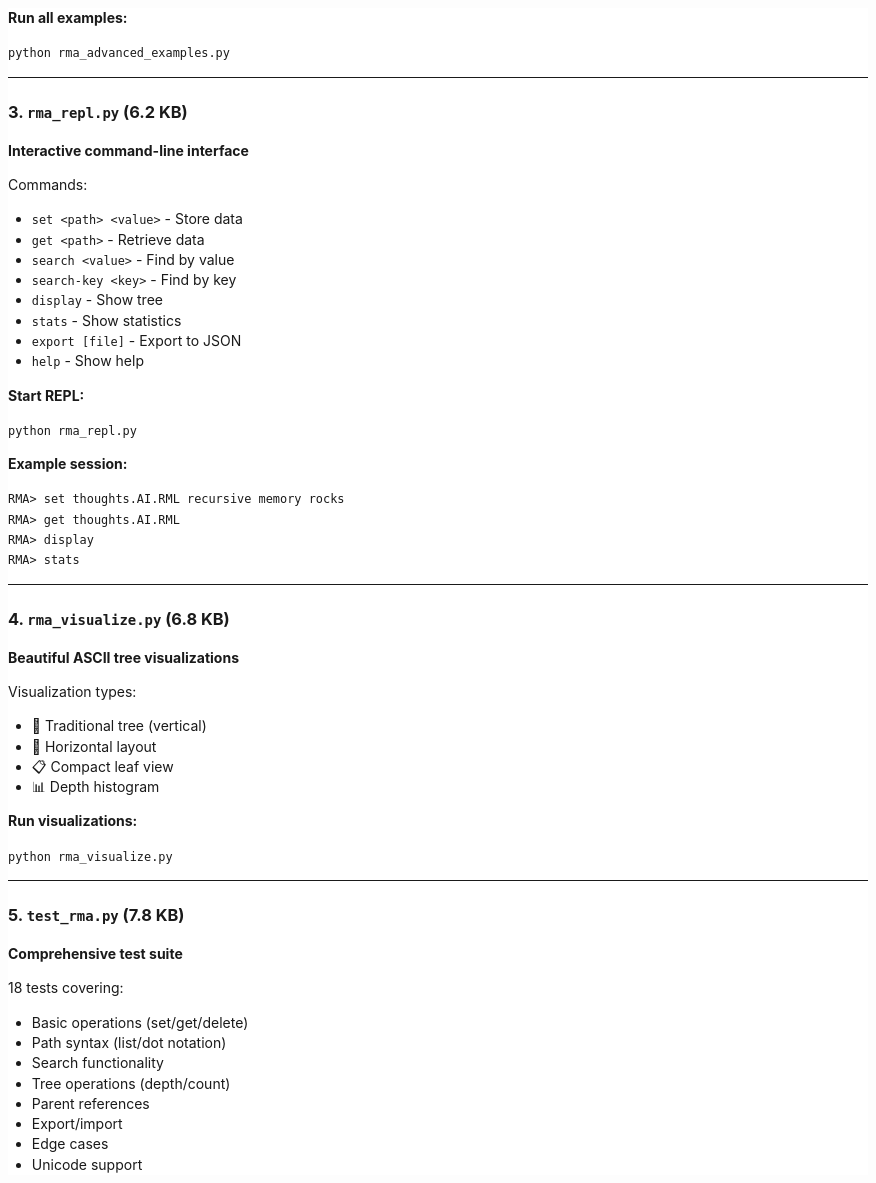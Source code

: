 **Run all examples:**
```bash
python rma_advanced_examples.py
```

---

### 3. `rma_repl.py` (6.2 KB)
**Interactive command-line interface**

Commands:
- `set <path> <value>` - Store data
- `get <path>` - Retrieve data
- `search <value>` - Find by value
- `search-key <key>` - Find by key
- `display` - Show tree
- `stats` - Show statistics
- `export [file]` - Export to JSON
- `help` - Show help

**Start REPL:**
```bash
python rma_repl.py
```

**Example session:**
```
RMA> set thoughts.AI.RML recursive memory rocks
RMA> get thoughts.AI.RML
RMA> display
RMA> stats
```

---

### 4. `rma_visualize.py` (6.8 KB)
**Beautiful ASCII tree visualizations**

Visualization types:
- 🌳 Traditional tree (vertical)
- 🌲 Horizontal layout
- 📋 Compact leaf view
- 📊 Depth histogram

**Run visualizations:**
```bash
python rma_visualize.py
```

---

### 5. `test_rma.py` (7.8 KB)
**Comprehensive test suite**

18 tests covering:
- Basic operations (set/get/delete)
- Path syntax (list/dot notation)
- Search functionality
- Tree operations (depth/count)
- Parent references
- Export/import
- Edge cases
- Unicode support

